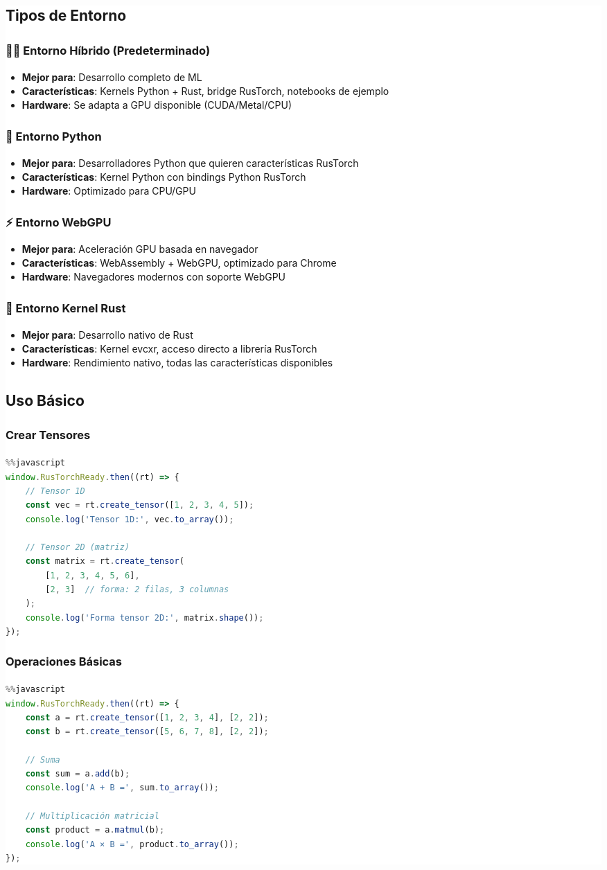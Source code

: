 ## Tipos de Entorno

### 🦀🐍 Entorno Híbrido (Predeterminado)
- **Mejor para**: Desarrollo completo de ML
- **Características**: Kernels Python + Rust, bridge RusTorch, notebooks de ejemplo
- **Hardware**: Se adapta a GPU disponible (CUDA/Metal/CPU)

### 🐍 Entorno Python
- **Mejor para**: Desarrolladores Python que quieren características RusTorch
- **Características**: Kernel Python con bindings Python RusTorch
- **Hardware**: Optimizado para CPU/GPU

### ⚡ Entorno WebGPU
- **Mejor para**: Aceleración GPU basada en navegador
- **Características**: WebAssembly + WebGPU, optimizado para Chrome
- **Hardware**: Navegadores modernos con soporte WebGPU

### 🦀 Entorno Kernel Rust
- **Mejor para**: Desarrollo nativo de Rust
- **Características**: Kernel evcxr, acceso directo a librería RusTorch
- **Hardware**: Rendimiento nativo, todas las características disponibles

## Uso Básico

### Crear Tensores

```javascript
%%javascript
window.RusTorchReady.then((rt) => {
    // Tensor 1D
    const vec = rt.create_tensor([1, 2, 3, 4, 5]);
    console.log('Tensor 1D:', vec.to_array());
    
    // Tensor 2D (matriz)
    const matrix = rt.create_tensor(
        [1, 2, 3, 4, 5, 6],
        [2, 3]  // forma: 2 filas, 3 columnas
    );
    console.log('Forma tensor 2D:', matrix.shape());
});
```

### Operaciones Básicas

```javascript
%%javascript
window.RusTorchReady.then((rt) => {
    const a = rt.create_tensor([1, 2, 3, 4], [2, 2]);
    const b = rt.create_tensor([5, 6, 7, 8], [2, 2]);
    
    // Suma
    const sum = a.add(b);
    console.log('A + B =', sum.to_array());
    
    // Multiplicación matricial
    const product = a.matmul(b);
    console.log('A × B =', product.to_array());
});
```
